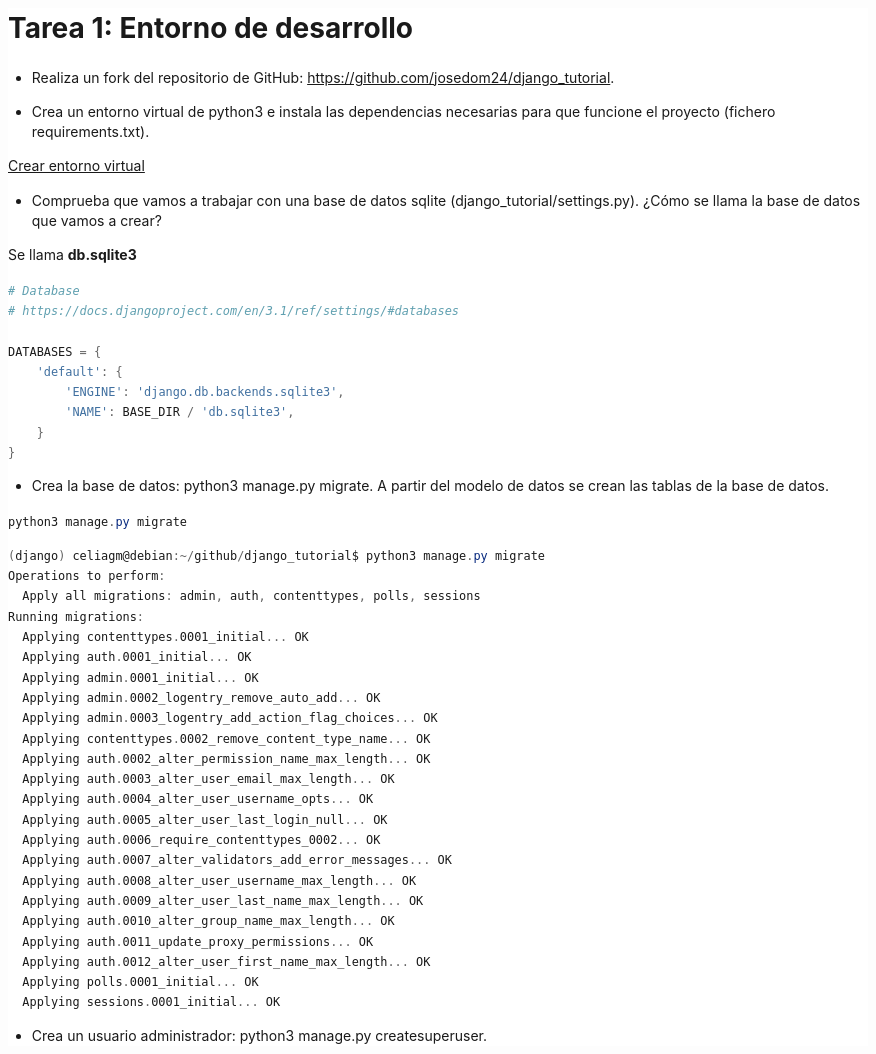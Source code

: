 # Tarea 1: Entorno de desarrollo

* Realiza un fork del repositorio de GitHub: https://github.com/josedom24/django_tutorial.

* Crea un entorno virtual de python3 e instala las dependencias necesarias para que funcione el proyecto (fichero requirements.txt).

[Crear entorno virtual](https://github.com/CeliaGMqrz/utilidades/blob/main/practicas_sueltas/python_django/capturas/https://github.com/CeliaGMqrz/trabajando_python3_venv)

* Comprueba que vamos a trabajar con una base de datos sqlite (django_tutorial/settings.py). ¿Cómo se llama la base de datos que vamos a crear?

Se llama **db.sqlite3**

```powershell
# Database
# https://docs.djangoproject.com/en/3.1/ref/settings/#databases

DATABASES = {
    'default': {
        'ENGINE': 'django.db.backends.sqlite3',
        'NAME': BASE_DIR / 'db.sqlite3',
    }
}
```

* Crea la base de datos: python3 manage.py migrate. A partir del modelo de datos se crean las tablas de la base de datos.

```powershell
python3 manage.py migrate
```

```powershell
(django) celiagm@debian:~/github/django_tutorial$ python3 manage.py migrate
Operations to perform:
  Apply all migrations: admin, auth, contenttypes, polls, sessions
Running migrations:
  Applying contenttypes.0001_initial... OK
  Applying auth.0001_initial... OK
  Applying admin.0001_initial... OK
  Applying admin.0002_logentry_remove_auto_add... OK
  Applying admin.0003_logentry_add_action_flag_choices... OK
  Applying contenttypes.0002_remove_content_type_name... OK
  Applying auth.0002_alter_permission_name_max_length... OK
  Applying auth.0003_alter_user_email_max_length... OK
  Applying auth.0004_alter_user_username_opts... OK
  Applying auth.0005_alter_user_last_login_null... OK
  Applying auth.0006_require_contenttypes_0002... OK
  Applying auth.0007_alter_validators_add_error_messages... OK
  Applying auth.0008_alter_user_username_max_length... OK
  Applying auth.0009_alter_user_last_name_max_length... OK
  Applying auth.0010_alter_group_name_max_length... OK
  Applying auth.0011_update_proxy_permissions... OK
  Applying auth.0012_alter_user_first_name_max_length... OK
  Applying polls.0001_initial... OK
  Applying sessions.0001_initial... OK

```
* Crea un usuario administrador: python3 manage.py createsuperuser.

